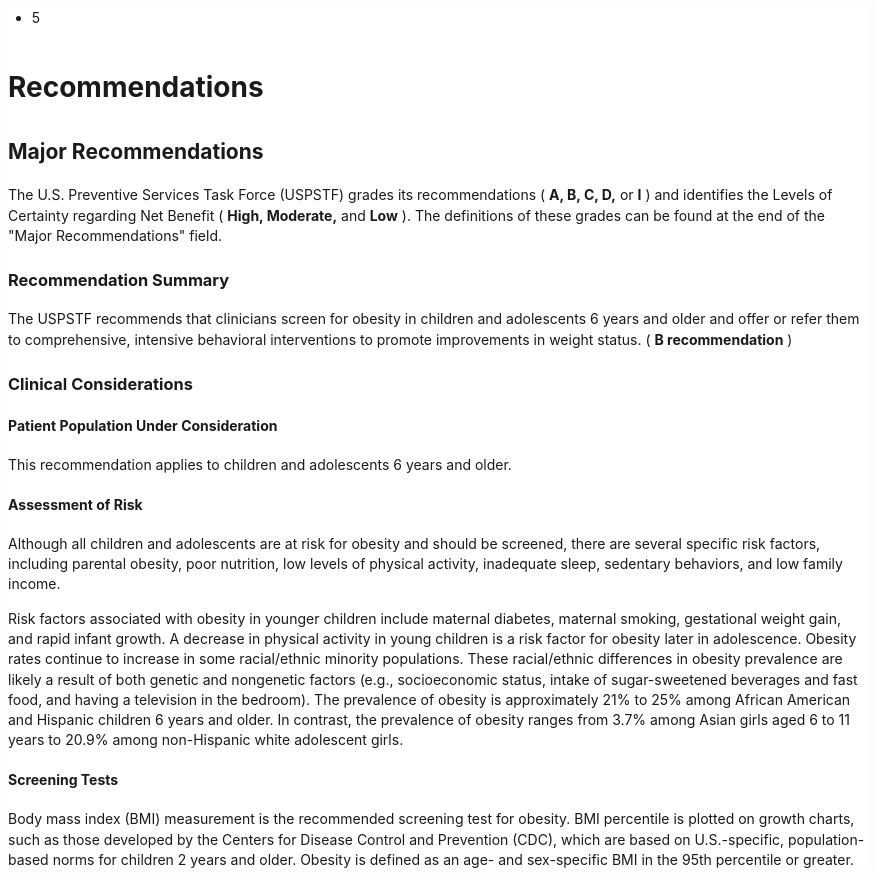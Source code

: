 - 5

# Recommendations

## Major Recommendations



The U.S. Preventive Services Task Force (USPSTF) grades its recommendations ( **A, B, C, D,** or **I** ) and identifies the Levels of Certainty regarding Net Benefit ( **High, Moderate,** and **Low** ). The definitions of these grades can be found at the end of the "Major Recommendations" field. 


###  Recommendation Summary 


The USPSTF recommends that clinicians screen for obesity in children and adolescents 6 years and older and offer or refer them to comprehensive, intensive behavioral interventions to promote improvements in weight status. ( **B recommendation** ) 


###  Clinical Considerations 


####  Patient Population Under Consideration 


This recommendation applies to children and adolescents 6 years and older. 


####  Assessment of Risk 


Although all children and adolescents are at risk for obesity and should be screened, there are several specific risk factors, including parental obesity, poor nutrition, low levels of physical activity, inadequate sleep, sedentary behaviors, and low family income. 


Risk factors associated with obesity in younger children include maternal diabetes, maternal smoking, gestational weight gain, and rapid infant growth. A decrease in physical activity in young children is a risk factor for obesity later in adolescence. Obesity rates continue to increase in some racial/ethnic minority populations. These racial/ethnic differences in obesity prevalence are likely a result of both genetic and nongenetic factors (e.g., socioeconomic status, intake of sugar-sweetened beverages and fast food, and having a television in the bedroom). The prevalence of obesity is approximately 21% to 25% among African American and Hispanic children 6 years and older. In contrast, the prevalence of obesity ranges from 3.7% among Asian girls aged 6 to 11 years to 20.9% among non-Hispanic white adolescent girls. 


####  Screening Tests 


Body mass index (BMI) measurement is the recommended screening test for obesity. BMI percentile is plotted on growth charts, such as those developed by the Centers for Disease Control and Prevention (CDC), which are based on U.S.-specific, population-based norms for children 2 years and older. Obesity is defined as an age- and sex-specific BMI in the 95th percentile or greater. 
